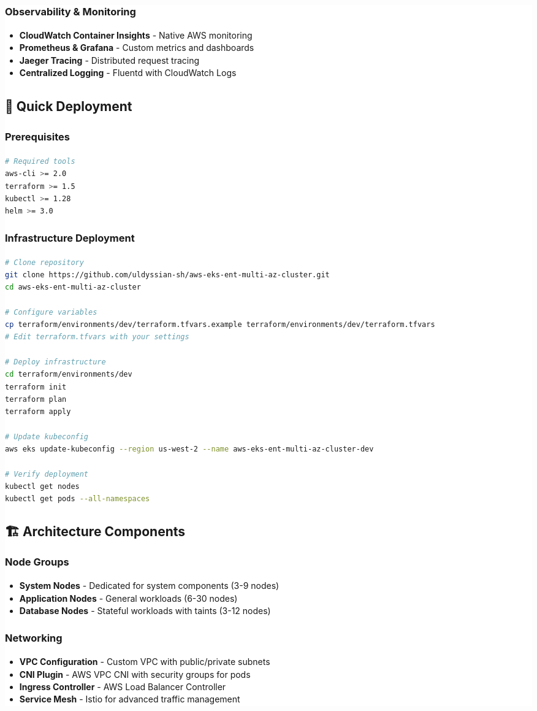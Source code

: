 ### Observability & Monitoring
- **CloudWatch Container Insights** - Native AWS monitoring
- **Prometheus & Grafana** - Custom metrics and dashboards
- **Jaeger Tracing** - Distributed request tracing
- **Centralized Logging** - Fluentd with CloudWatch Logs

## 🚀 Quick Deployment

### Prerequisites
```bash
# Required tools
aws-cli >= 2.0
terraform >= 1.5
kubectl >= 1.28
helm >= 3.0
```

### Infrastructure Deployment
```bash
# Clone repository
git clone https://github.com/uldyssian-sh/aws-eks-ent-multi-az-cluster.git
cd aws-eks-ent-multi-az-cluster

# Configure variables
cp terraform/environments/dev/terraform.tfvars.example terraform/environments/dev/terraform.tfvars
# Edit terraform.tfvars with your settings

# Deploy infrastructure
cd terraform/environments/dev
terraform init
terraform plan
terraform apply

# Update kubeconfig
aws eks update-kubeconfig --region us-west-2 --name aws-eks-ent-multi-az-cluster-dev

# Verify deployment
kubectl get nodes
kubectl get pods --all-namespaces
```

## 🏗️ Architecture Components

### Node Groups
- **System Nodes** - Dedicated for system components (3-9 nodes)
- **Application Nodes** - General workloads (6-30 nodes)
- **Database Nodes** - Stateful workloads with taints (3-12 nodes)

### Networking
- **VPC Configuration** - Custom VPC with public/private subnets
- **CNI Plugin** - AWS VPC CNI with security groups for pods
- **Ingress Controller** - AWS Load Balancer Controller
- **Service Mesh** - Istio for advanced traffic management
